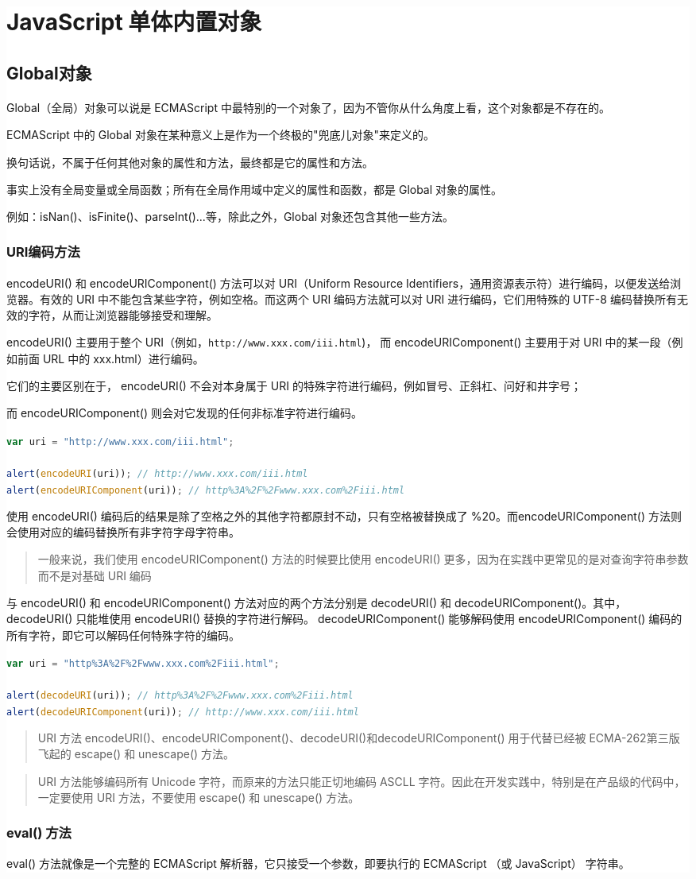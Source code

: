 # JavaScript 单体内置对象

## Global对象

Global（全局）对象可以说是 ECMAScript 中最特别的一个对象了，因为不管你从什么角度上看，这个对象都是不存在的。

ECMAScript 中的 Global 对象在某种意义上是作为一个终极的"兜底儿对象"来定义的。

换句话说，不属于任何其他对象的属性和方法，最终都是它的属性和方法。

事实上没有全局变量或全局函数；所有在全局作用域中定义的属性和函数，都是 Global 对象的属性。

例如：isNan()、isFinite()、parseInt()...等，除此之外，Global 对象还包含其他一些方法。

### URI编码方法

encodeURI() 和 encodeURIComponent() 方法可以对 URI（Uniform Resource Identifiers，通用资源表示符）进行编码，以便发送给浏览器。有效的 URI 中不能包含某些字符，例如空格。而这两个 URI 编码方法就可以对 URI 进行编码，它们用特殊的 UTF-8 编码替换所有无效的字符，从而让浏览器能够接受和理解。

encodeURI() 主要用于整个 URI（例如，`http://www.xxx.com/iii.html`)， 而 encodeURIComponent() 主要用于对 URI 中的某一段（例如前面 URL 中的 xxx.html）进行编码。

它们的主要区别在于， encodeURI() 不会对本身属于 URI 的特殊字符进行编码，例如冒号、正斜杠、问好和井字号；

而 encodeURIComponent() 则会对它发现的任何非标准字符进行编码。

```javascript
var uri = "http://www.xxx.com/iii.html";

alert(encodeURI(uri)); // http://www.xxx.com/iii.html
alert(encodeURIComponent(uri)); // http%3A%2F%2Fwww.xxx.com%2Fiii.html
```

使用 encodeURI() 编码后的结果是除了空格之外的其他字符都原封不动，只有空格被替换成了 %20。而encodeURIComponent() 方法则会使用对应的编码替换所有非字符字母字符串。

> 一般来说，我们使用 encodeURIComponent() 方法的时候要比使用 encodeURI() 更多，因为在实践中更常见的是对查询字符串参数而不是对基础 URI 编码

与 encodeURI() 和 encodeURIComponent() 方法对应的两个方法分别是 decodeURI() 和 decodeURIComponent()。其中， decodeURI() 只能堆使用 encodeURI() 替换的字符进行解码。 decodeURIComponent() 能够解码使用 encodeURIComponent() 编码的所有字符，即它可以解码任何特殊字符的编码。

```javascript
var uri = "http%3A%2F%2Fwww.xxx.com%2Fiii.html";

alert(decodeURI(uri)); // http%3A%2F%2Fwww.xxx.com%2Fiii.html
alert(decodeURIComponent(uri)); // http://www.xxx.com/iii.html
```

> URI 方法 encodeURI()、encodeURIComponent()、decodeURI()和decodeURIComponent() 用于代替已经被 ECMA-262第三版飞起的 escape() 和 unescape() 方法。

> URI 方法能够编码所有 Unicode 字符，而原来的方法只能正切地编码 ASCLL 字符。因此在开发实践中，特别是在产品级的代码中，一定要使用 URI 方法，不要使用 escape() 和 unescape() 方法。

### eval() 方法

eval() 方法就像是一个完整的 ECMAScript 解析器，它只接受一个参数，即要执行的 ECMAScript （或 JavaScript） 字符串。
